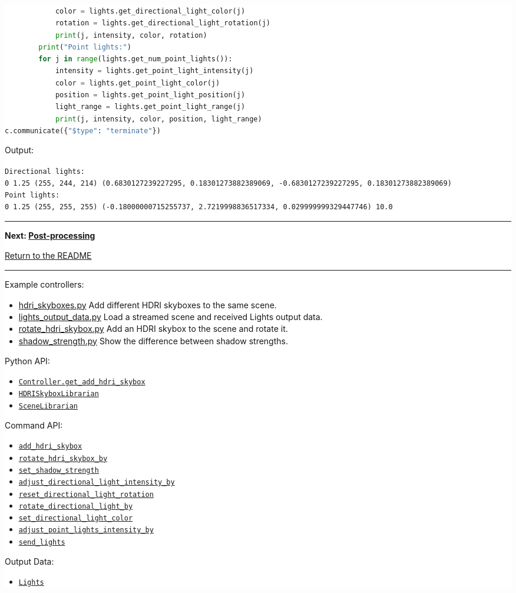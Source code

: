 ```python
            color = lights.get_directional_light_color(j)
            rotation = lights.get_directional_light_rotation(j)
            print(j, intensity, color, rotation)
        print("Point lights:")
        for j in range(lights.get_num_point_lights()):
            intensity = lights.get_point_light_intensity(j)
            color = lights.get_point_light_color(j)
            position = lights.get_point_light_position(j)
            light_range = lights.get_point_light_range(j)
            print(j, intensity, color, position, light_range)
c.communicate({"$type": "terminate"})
```

Output:

```
Directional lights:
0 1.25 (255, 244, 214) (0.6830127239227295, 0.18301273882389069, -0.6830127239227295, 0.18301273882389069)
Point lights:
0 1.25 (255, 255, 255) (-0.18000000715255737, 2.7219998836517334, 0.029999999329447746) 10.0
```

***

**Next: [Post-processing](post_processing.md)**

[Return to the README](../../../README.md)

***

Example controllers:

- [hdri_skyboxes.py](https://github.com/threedworld-mit/tdw/blob/master/Python/example_controllers/photorealism/hdri_skyboxes.py) Add different HDRI skyboxes to the same scene.
- [lights_output_data.py](https://github.com/threedworld-mit/tdw/blob/master/Python/example_controllers/photorealism/lights_output_data.py) Load a streamed scene and received Lights output data.
- [rotate_hdri_skybox.py](https://github.com/threedworld-mit/tdw/blob/master/Python/example_controllers/photorealism/rotate_hdri_skybox.py) Add an HDRI skybox to the scene and rotate it.
- [shadow_strength.py](https://github.com/threedworld-mit/tdw/blob/master/Python/example_controllers/photorealism/shadow_strength.py) Show the difference between shadow strengths.

Python API:

- [`Controller.get_add_hdri_skybox`](../../python/controller.md)
- [`HDRISkyboxLibrarian`](../../python/librarian/hdri_skybox_librarian.md)
- [`SceneLibrarian`](../../python/librarian/scene_librarian.md)

Command API:

- [`add_hdri_skybox`](../../api/command_api.md#add_hdri_skybox)
- [`rotate_hdri_skybox_by`](../../api/command_api.md#rotate_hdri_skybox_by)
- [`set_shadow_strength`](../../api/command_api.md#set_shadow_strength)
- [`adjust_directional_light_intensity_by`](../../api/command_api.md#adjust_directional_light_intensity_by) 
- [`reset_directional_light_rotation`](../../api/command_api.md#adjust_directional_light_intensity_by) 
- [`rotate_directional_light_by`](../../api/command_api.md#rotate_directional_light_by) 
- [`set_directional_light_color`](../../api/command_api.md#set_directional_light_color) 
- [`adjust_point_lights_intensity_by`](../../api/command_api.md#adjust_point_lights_intensity_by)
- [`send_lights`](../../api/command_api.md#send_lights)

Output Data:

- [`Lights`](../../api/output_data.md#Lights)
